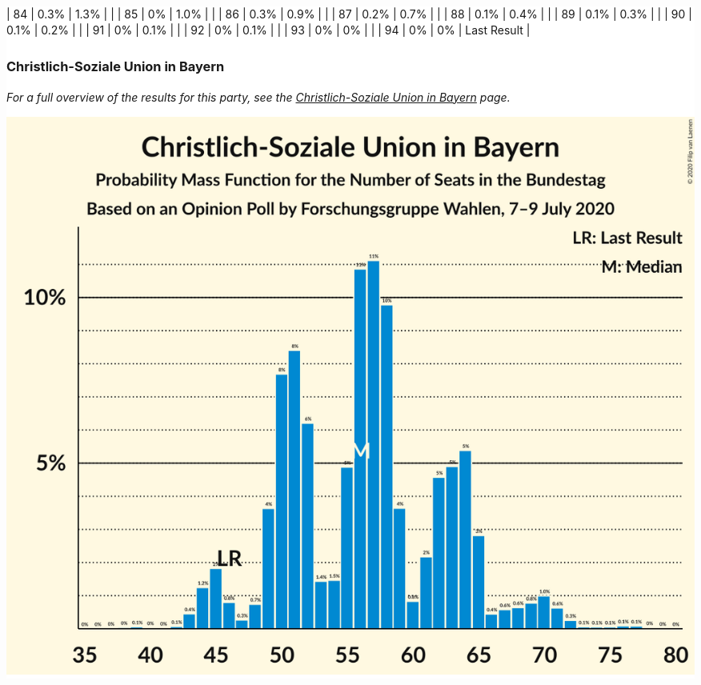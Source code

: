 | 84 | 0.3% | 1.3% |  |
| 85 | 0% | 1.0% |  |
| 86 | 0.3% | 0.9% |  |
| 87 | 0.2% | 0.7% |  |
| 88 | 0.1% | 0.4% |  |
| 89 | 0.1% | 0.3% |  |
| 90 | 0.1% | 0.2% |  |
| 91 | 0% | 0.1% |  |
| 92 | 0% | 0.1% |  |
| 93 | 0% | 0% |  |
| 94 | 0% | 0% | Last Result |

### Christlich-Soziale Union in Bayern

*For a full overview of the results for this party, see the [Christlich-Soziale Union in Bayern](party-christlich-sozialeunioninbayern.html) page.*

![Graph with seats probability mass function not yet produced](2020-07-09-ForschungsgruppeWahlen-seats-pmf-christlich-sozialeunioninbayern.png "Seats Probability Mass Function")
